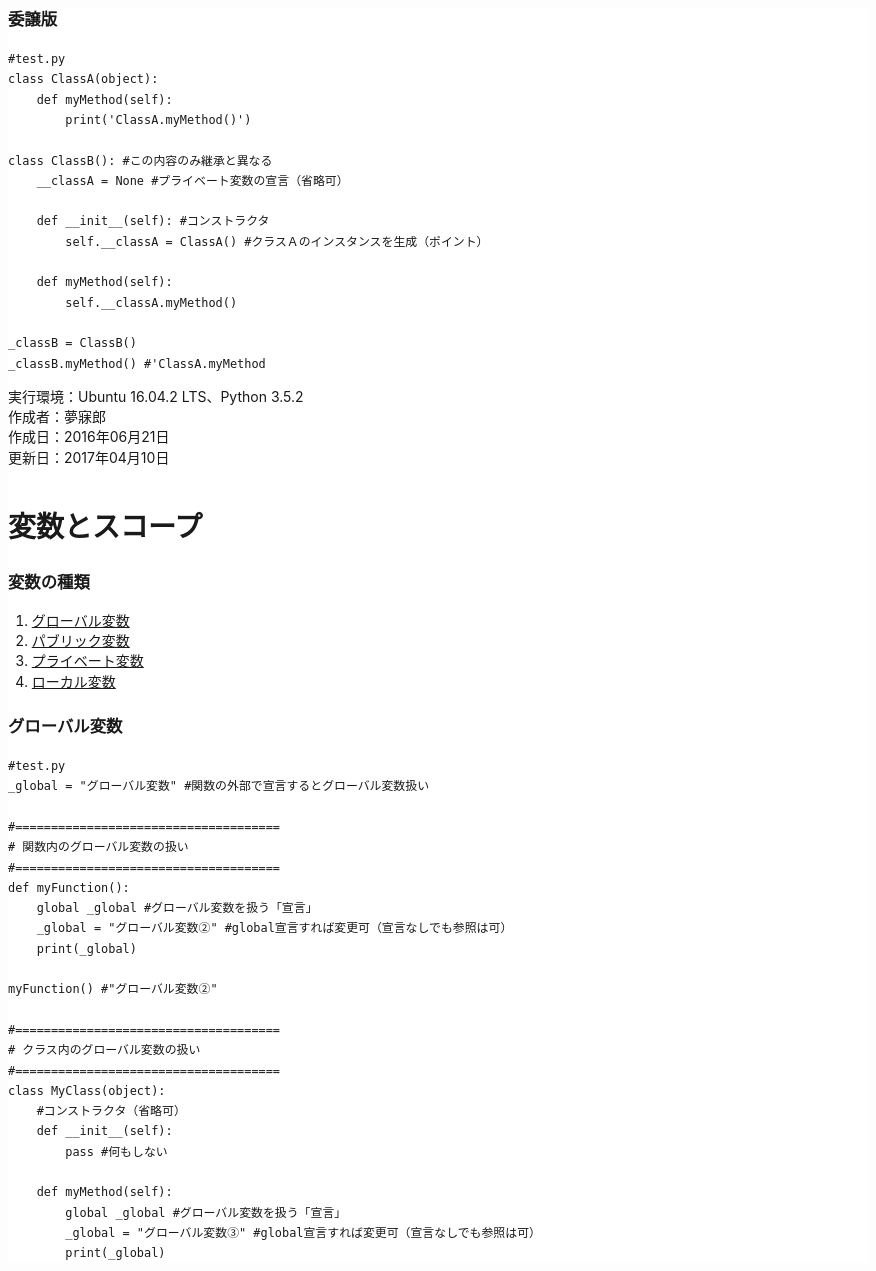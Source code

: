 ### 委譲版
```
#test.py
class ClassA(object):
    def myMethod(self):
        print('ClassA.myMethod()')

class ClassB(): #この内容のみ継承と異なる
    __classA = None #プライベート変数の宣言（省略可）

    def __init__(self): #コンストラクタ
        self.__classA = ClassA() #クラスＡのインスタンスを生成（ポイント）

    def myMethod(self):
        self.__classA.myMethod()

_classB = ClassB()
_classB.myMethod() #'ClassA.myMethod
```

実行環境：Ubuntu 16.04.2 LTS、Python 3.5.2  
作成者：夢寐郎  
作成日：2016年06月21日  
更新日：2017年04月10日


<a name="変数とスコープ"></a>
# <b>変数とスコープ</b>

### 変数の種類
1. [グローバル変数](#グローバル変数)
1. [パブリック変数](#パブリック変数)
1. [プライベート変数](#プライベート変数)
1. [ローカル変数](#ローカル変数)

<a name="グローバル変数"></a>
### グローバル変数
```
#test.py
_global = "グローバル変数" #関数の外部で宣言するとグローバル変数扱い

#=====================================
# 関数内のグローバル変数の扱い
#=====================================
def myFunction():
    global _global #グローバル変数を扱う「宣言」
    _global = "グローバル変数②" #global宣言すれば変更可（宣言なしでも参照は可）
    print(_global)

myFunction() #"グローバル変数②"

#=====================================
# クラス内のグローバル変数の扱い
#=====================================
class MyClass(object):
    #コンストラクタ（省略可）
    def __init__(self):
        pass #何もしない

    def myMethod(self):
        global _global #グローバル変数を扱う「宣言」
        _global = "グローバル変数③" #global宣言すれば変更可（宣言なしでも参照は可）
        print(_global)
```